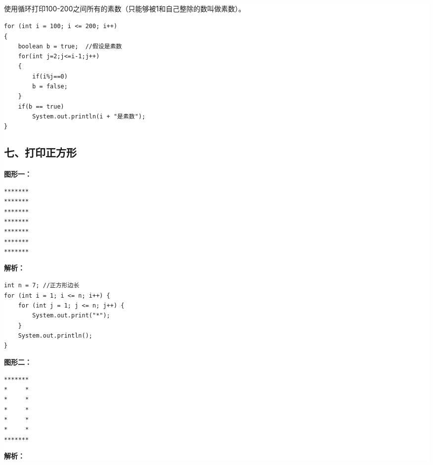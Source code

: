 使用循环打印100-200之间所有的素数（只能够被1和自己整除的数叫做素数）。

```
for (int i = 100; i <= 200; i++) 
{
    boolean b = true;  //假设是素数
    for(int j=2;j<=i-1;j++)
    {
        if(i%j==0)
        b = false;
    }
    if(b == true)
    	System.out.println(i + "是素数");
}
```

## 七、打印正方形

**图形一：**

```
*******
*******
*******
*******
*******
*******
*******
```

**解析：**

```
int n = 7; //正方形边长
for (int i = 1; i <= n; i++) {
	for (int j = 1; j <= n; j++) {
		System.out.print("*");
	}
	System.out.println();
}
```

**图形二：**

```
*******
*     *
*     *
*     *
*     *
*     *
*******
```

**解析：**
